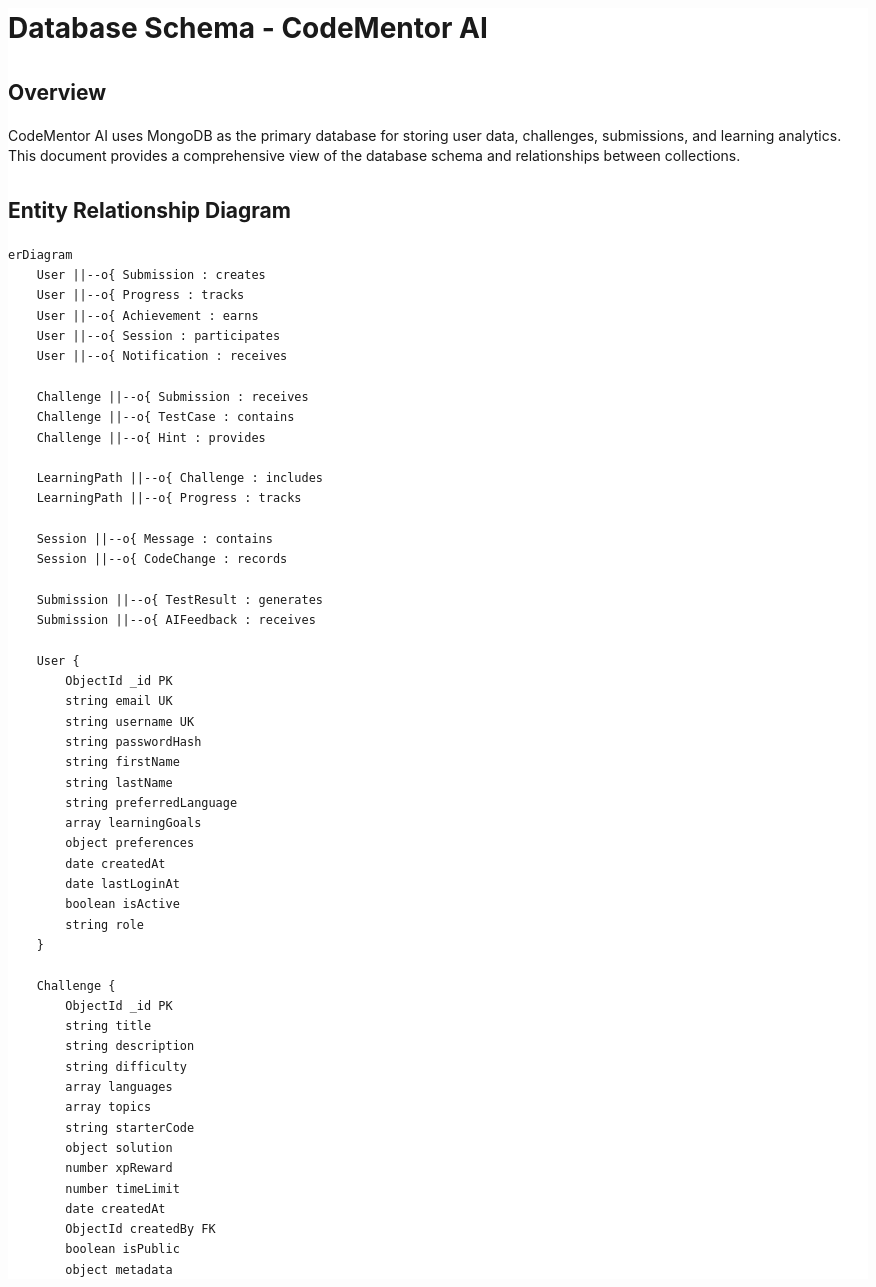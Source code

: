 # Database Schema - CodeMentor AI

## Overview

CodeMentor AI uses MongoDB as the primary database for storing user data, challenges, submissions, and learning analytics. This document provides a comprehensive view of the database schema and relationships between collections.

## Entity Relationship Diagram

```mermaid
erDiagram
    User ||--o{ Submission : creates
    User ||--o{ Progress : tracks
    User ||--o{ Achievement : earns
    User ||--o{ Session : participates
    User ||--o{ Notification : receives
    
    Challenge ||--o{ Submission : receives
    Challenge ||--o{ TestCase : contains
    Challenge ||--o{ Hint : provides
    
    LearningPath ||--o{ Challenge : includes
    LearningPath ||--o{ Progress : tracks
    
    Session ||--o{ Message : contains
    Session ||--o{ CodeChange : records
    
    Submission ||--o{ TestResult : generates
    Submission ||--o{ AIFeedback : receives
    
    User {
        ObjectId _id PK
        string email UK
        string username UK
        string passwordHash
        string firstName
        string lastName
        string preferredLanguage
        array learningGoals
        object preferences
        date createdAt
        date lastLoginAt
        boolean isActive
        string role
    }
    
    Challenge {
        ObjectId _id PK
        string title
        string description
        string difficulty
        array languages
        array topics
        string starterCode
        object solution
        number xpReward
        number timeLimit
        date createdAt
        ObjectId createdBy FK
        boolean isPublic
        object metadata
```